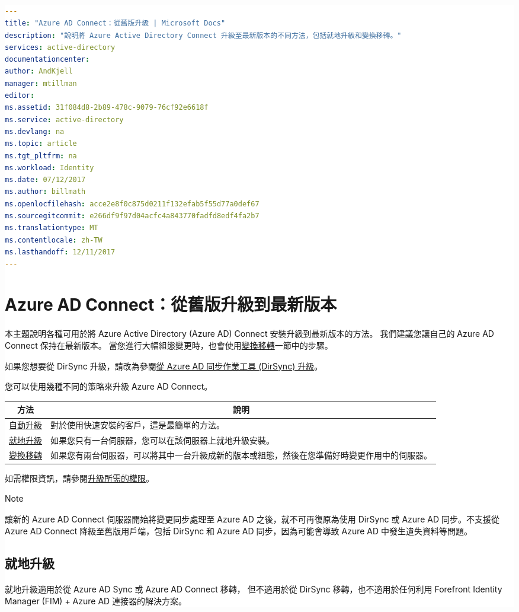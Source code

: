 ```yaml
---
title: "Azure AD Connect：從舊版升級 | Microsoft Docs"
description: "說明將 Azure Active Directory Connect 升級至最新版本的不同方法，包括就地升級和變換移轉。"
services: active-directory
documentationcenter: 
author: AndKjell
manager: mtillman
editor: 
ms.assetid: 31f084d8-2b89-478c-9079-76cf92e6618f
ms.service: active-directory
ms.devlang: na
ms.topic: article
ms.tgt_pltfrm: na
ms.workload: Identity
ms.date: 07/12/2017
ms.author: billmath
ms.openlocfilehash: acce2e8f0c875d0211f132efab5f55d77a0def67
ms.sourcegitcommit: e266df9f97d04acfc4a843770fadfd8edf4fa2b7
ms.translationtype: MT
ms.contentlocale: zh-TW
ms.lasthandoff: 12/11/2017
---
```

# <a name="azure-ad-connect-upgrade-from-a-previous-version-to-the-latest"></a>Azure AD Connect：從舊版升級到最新版本
本主題說明各種可用於將 Azure Active Directory (Azure AD) Connect 安裝升級到最新版本的方法。 我們建議您讓自己的 Azure AD Connect 保持在最新版本。 當您進行大幅組態變更時，也會使用[變換移轉](#swing-migration)一節中的步驟。

如果您想要從 DirSync 升級，請改為參閱[從 Azure AD 同步作業工具 (DirSync) 升級](active-directory-aadconnect-dirsync-upgrade-get-started.md)。

您可以使用幾種不同的策略來升級 Azure AD Connect。

| 方法 | 說明 |
| --- | --- |
| [自動升級](active-directory-aadconnect-feature-automatic-upgrade.md) |對於使用快速安裝的客戶，這是最簡單的方法。 |
| [就地升級](#in-place-upgrade) |如果您只有一台伺服器，您可以在該伺服器上就地升級安裝。 |
| [變換移轉](#swing-migration) |如果您有兩台伺服器，可以將其中一台升級成新的版本或組態，然後在您準備好時變更作用中的伺服器。 |

如需權限資訊，請參閱[升級所需的權限](active-directory-aadconnect-accounts-permissions.md#upgrade)。

> [!NOTE]
> 讓新的 Azure AD Connect 伺服器開始將變更同步處理至 Azure AD 之後，就不可再復原為使用 DirSync 或 Azure AD 同步。不支援從 Azure AD Connect 降級至舊版用戶端，包括 DirSync 和 Azure AD 同步，因為可能會導致 Azure AD 中發生遺失資料等問題。

## <a name="in-place-upgrade"></a>就地升級
就地升級適用於從 Azure AD Sync 或 Azure AD Connect 移轉， 但不適用於從 DirSync 移轉，也不適用於任何利用 Forefront Identity Manager (FIM) + Azure AD 連接器的解決方案。
